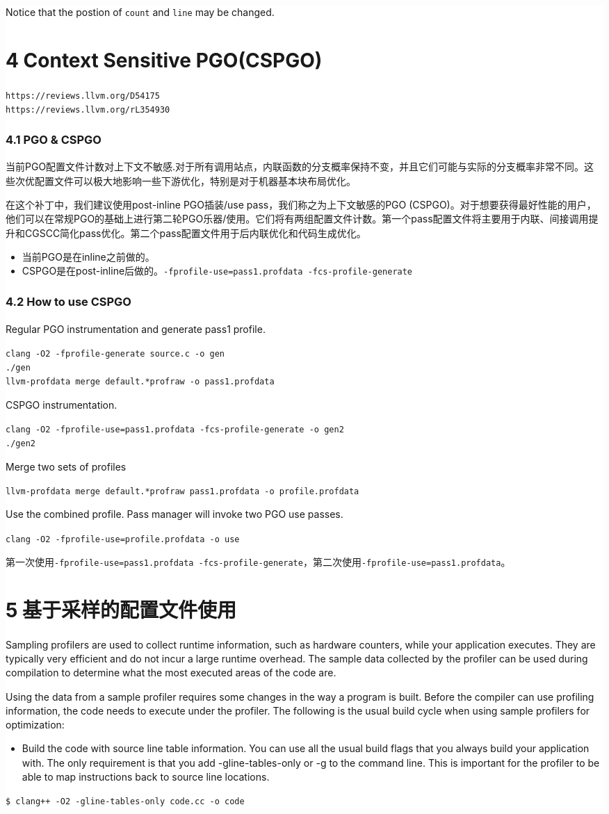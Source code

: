 ```shell
```

Notice that the postion of `count` and `line` may be changed.

# 4 Context Sensitive PGO(CSPGO)
```shell
https://reviews.llvm.org/D54175
https://reviews.llvm.org/rL354930
```
### 4.1 PGO & CSPGO 
当前PGO配置文件计数对上下文不敏感.对于所有调用站点，内联函数的分支概率保持不变，并且它们可能与实际的分支概率非常不同。这些次优配置文件可以极大地影响一些下游优化，特别是对于机器基本块布局优化。

在这个补丁中，我们建议使用post-inline PGO插装/use pass，我们称之为上下文敏感的PGO (CSPGO)。对于想要获得最好性能的用户，他们可以在常规PGO的基础上进行第二轮PGO乐器/使用。它们将有两组配置文件计数。第一个pass配置文件将主要用于内联、间接调用提升和CGSCC简化pass优化。第二个pass配置文件用于后内联优化和代码生成优化。

- 当前PGO是在inline之前做的。
- CSPGO是在post-inline后做的。`-fprofile-use=pass1.profdata -fcs-profile-generate`

### 4.2 How to use CSPGO
Regular PGO instrumentation and generate pass1 profile.
```shell
clang -O2 -fprofile-generate source.c -o gen
./gen
llvm-profdata merge default.*profraw -o pass1.profdata
```
CSPGO instrumentation.
```shell
clang -O2 -fprofile-use=pass1.profdata -fcs-profile-generate -o gen2
./gen2
```
Merge two sets of profiles
```shell
llvm-profdata merge default.*profraw pass1.profdata -o profile.profdata
```
Use the combined profile. Pass manager will invoke two PGO use passes.
```
clang -O2 -fprofile-use=profile.profdata -o use
```
第一次使用`-fprofile-use=pass1.profdata -fcs-profile-generate`，第二次使用`-fprofile-use=pass1.profdata`。
# 5 基于采样的配置文件使用
Sampling profilers are used to collect runtime information, such as hardware counters, while your application executes. They are typically very efficient and do not incur a large runtime overhead. The sample data collected by the profiler can be used during compilation to determine what the most executed areas of the code are.

Using the data from a sample profiler requires some changes in the way a program is built. Before the compiler can use profiling information, the code needs to execute under the profiler. The following is the usual build cycle when using sample profilers for optimization:

- Build the code with source line table information. You can use all the usual build flags that you always build your application with. The only requirement is that you add -gline-tables-only or -g to the command line. This is important for the profiler to be able to map instructions back to source line locations.
```shell
$ clang++ -O2 -gline-tables-only code.cc -o code
```
